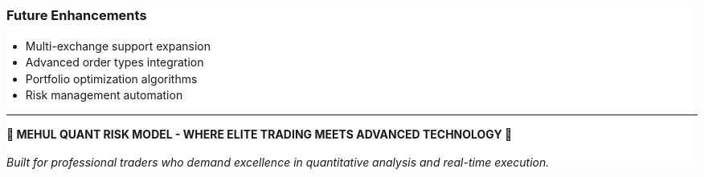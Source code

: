 ### **Future Enhancements**
- Multi-exchange support expansion
- Advanced order types integration
- Portfolio optimization algorithms
- Risk management automation

---

**🚀 MEHUL QUANT RISK MODEL - WHERE ELITE TRADING MEETS ADVANCED TECHNOLOGY 🚀**

*Built for professional traders who demand excellence in quantitative analysis and real-time execution.*
